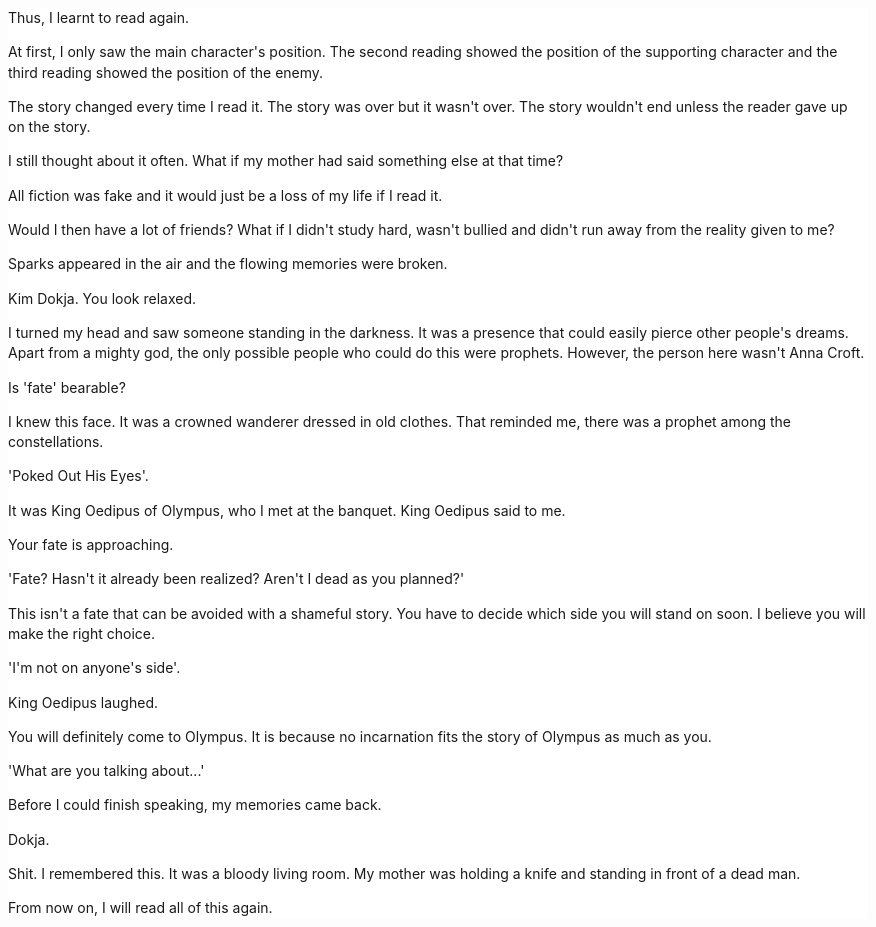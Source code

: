 Thus, I learnt to read again.

At first, I only saw the main character's position. The second reading showed
the position of the supporting character and the third reading showed the
position of the enemy.

The story changed every time I read it. The story was over but it wasn't over.
The story wouldn't end unless the reader gave up on the story.

I still thought about it often. What if my mother had said something else at
that time?

All fiction was fake and it would just be a loss of my life if I read it.

Would I then have a lot of friends? What if I didn't study hard, wasn't
bullied and didn't run away from the reality given to me?

Sparks appeared in the air and the flowing memories were broken.

 Kim Dokja. You look relaxed. 

I turned my head and saw someone standing in the darkness. It was a presence
that could easily pierce other people's dreams. Apart from a mighty god, the
only possible people who could do this were prophets. However, the person here
wasn't Anna Croft.

 Is 'fate' bearable? 

I knew this face. It was a crowned wanderer dressed in old clothes. That
reminded me, there was a prophet among the constellations.

'Poked Out His Eyes'.

It was King Oedipus of Olympus, who I met at the banquet. King Oedipus said to
me.

 Your fate is approaching. 

'Fate? Hasn't it already been realized? Aren't I dead as you planned?'

 This isn't a fate that can be avoided with a shameful story. You have to
decide which side you will stand on soon. I believe you will make the right
choice. 

'I'm not on anyone's side'.

King Oedipus laughed.

 You will definitely come to Olympus. It is because no incarnation fits the
story of Olympus as much as you. 

'What are you talking about...'

Before I could finish speaking, my memories came back.

 Dokja. 

Shit. I remembered this. It was a bloody living room. My mother was holding a
knife and standing in front of a dead man.

 From now on, I will read all of this again. 
